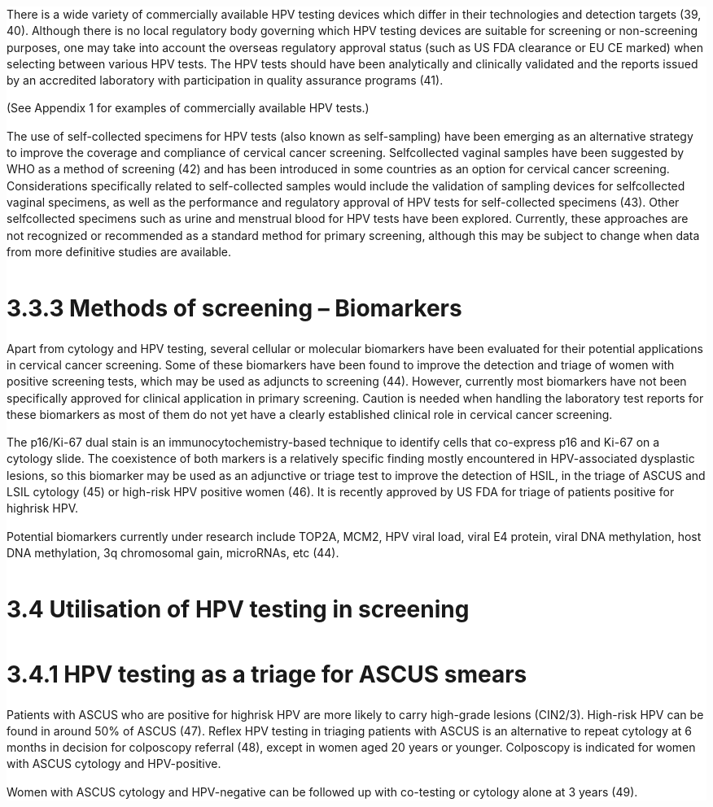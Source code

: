 There is a wide variety of commercially available HPV testing devices which differ in their technologies and detection targets (39, 40). Although there is no local regulatory body governing which HPV testing devices are suitable for screening or non-screening purposes, one may take into account the overseas regulatory approval status (such as US FDA clearance or EU CE marked) when selecting between various HPV tests. The HPV tests should have been analytically and clinically validated and the reports issued by an accredited laboratory with participation in quality assurance programs (41).  

(See Appendix 1 for examples of commercially available HPV tests.)  

The use of self-collected specimens for HPV tests (also known as self-sampling) have been emerging as an alternative strategy to improve the coverage and compliance of cervical cancer screening. Selfcollected vaginal samples have been suggested by WHO as a method of screening (42) and has been introduced in some countries as an option for cervical cancer screening. Considerations specifically related to self-collected samples would include the validation of sampling devices for selfcollected vaginal specimens, as well as the performance and regulatory approval of HPV tests for self-collected specimens (43). Other selfcollected specimens such as urine and menstrual blood for HPV tests have been explored. Currently, these approaches are not recognized or recommended as a standard method for primary screening, although this may be subject to change when data from more definitive studies are available.  

# 3.3.3 Methods of screening – Biomarkers  

Apart from cytology and HPV testing, several cellular or molecular biomarkers have been evaluated for their potential applications in cervical cancer screening. Some of these biomarkers have been found to improve the detection and triage of women with positive screening tests, which may be used as adjuncts to screening (44). However, currently most biomarkers have not been specifically approved for clinical application in primary screening. Caution is needed when handling the laboratory test reports for these biomarkers as most of them do not yet have a clearly established clinical role in cervical cancer screening.  

The p16/Ki-67 dual stain is an immunocytochemistry-based technique to identify cells that co-express p16 and Ki-67 on a cytology slide. The coexistence of both markers is a relatively specific finding mostly encountered in HPV-associated dysplastic lesions, so this biomarker may be used as an adjunctive or triage test to improve the detection of HSIL, in the triage of ASCUS and LSIL cytology (45) or high-risk HPV positive women (46). It is recently approved by US FDA for triage of patients positive for highrisk HPV.  

Potential biomarkers currently under research include TOP2A, MCM2, HPV viral load, viral E4 protein, viral DNA methylation, host DNA methylation, 3q chromosomal gain, microRNAs, etc (44).  

# 3.4 Utilisation of HPV testing in screening  

# 3.4.1 HPV testing as a triage for ASCUS smears  

Patients with ASCUS who are positive for highrisk HPV are more likely to carry high-grade lesions (CIN2/3).  High-risk HPV can be found in around $50 \%$ of ASCUS (47). Reflex HPV testing in triaging patients with ASCUS is an alternative to repeat cytology at 6 months in decision for colposcopy referral (48), except in women aged 20 years or younger.  Colposcopy is indicated for women with ASCUS cytology and HPV-positive.  

Women with ASCUS cytology and HPV-negative can be followed up with co-testing or cytology alone at 3 years (49).  
